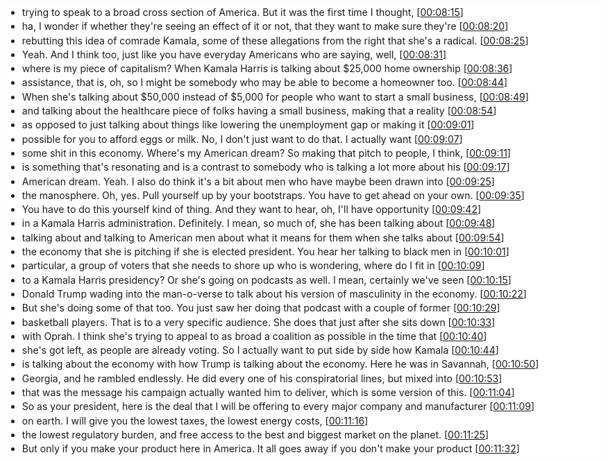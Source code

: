 *  trying to speak to a broad cross section of America. But it was the first time I thought, [[00:08:15](https://www.youtube.com/watch?v=htauR40idOY&t=495.68s)]
*  ha, I wonder if whether they're seeing an effect of it or not, that they want to make sure they're [[00:08:20](https://www.youtube.com/watch?v=htauR40idOY&t=500.16s)]
*  rebutting this idea of comrade Kamala, some of these allegations from the right that she's a radical. [[00:08:25](https://www.youtube.com/watch?v=htauR40idOY&t=505.20000000000005s)]
*  Yeah. And I think too, just like you have everyday Americans who are saying, well, [[00:08:31](https://www.youtube.com/watch?v=htauR40idOY&t=511.28000000000003s)]
*  where is my piece of capitalism? When Kamala Harris is talking about $25,000 home ownership [[00:08:36](https://www.youtube.com/watch?v=htauR40idOY&t=516.8s)]
*  assistance, that is, oh, so I might be somebody who may be able to become a homeowner too. [[00:08:44](https://www.youtube.com/watch?v=htauR40idOY&t=524.0s)]
*  When she's talking about $50,000 instead of $5,000 for people who want to start a small business, [[00:08:49](https://www.youtube.com/watch?v=htauR40idOY&t=529.04s)]
*  and talking about the healthcare piece of folks having a small business, making that a reality [[00:08:54](https://www.youtube.com/watch?v=htauR40idOY&t=534.8s)]
*  as opposed to just talking about things like lowering the unemployment gap or making it [[00:09:01](https://www.youtube.com/watch?v=htauR40idOY&t=541.12s)]
*  possible for you to afford eggs or milk. No, I don't just want to do that. I actually want [[00:09:07](https://www.youtube.com/watch?v=htauR40idOY&t=547.44s)]
*  some shit in this economy. Where's my American dream? So making that pitch to people, I think, [[00:09:11](https://www.youtube.com/watch?v=htauR40idOY&t=551.76s)]
*  is something that's resonating and is a contrast to somebody who is talking a lot more about his [[00:09:17](https://www.youtube.com/watch?v=htauR40idOY&t=557.6s)]
*  American dream. Yeah. I also do think it's a bit about men who have maybe been drawn into [[00:09:25](https://www.youtube.com/watch?v=htauR40idOY&t=565.52s)]
*  the manosphere. Oh, yes. Pull yourself up by your bootstraps. You have to get ahead on your own. [[00:09:35](https://www.youtube.com/watch?v=htauR40idOY&t=575.52s)]
*  You have to do this yourself kind of thing. And they want to hear, oh, I'll have opportunity [[00:09:42](https://www.youtube.com/watch?v=htauR40idOY&t=582.96s)]
*  in a Kamala Harris administration. Definitely. I mean, so much of, she has been talking about [[00:09:48](https://www.youtube.com/watch?v=htauR40idOY&t=588.72s)]
*  talking about and talking to American men about what it means for them when she talks about [[00:09:54](https://www.youtube.com/watch?v=htauR40idOY&t=594.4s)]
*  the economy that she is pitching if she is elected president. You hear her talking to black men in [[00:10:01](https://www.youtube.com/watch?v=htauR40idOY&t=601.2800000000001s)]
*  particular, a group of voters that she needs to shore up who is wondering, where do I fit in [[00:10:09](https://www.youtube.com/watch?v=htauR40idOY&t=609.44s)]
*  to a Kamala Harris presidency? Or she's going on podcasts as well. I mean, certainly we've seen [[00:10:15](https://www.youtube.com/watch?v=htauR40idOY&t=615.76s)]
*  Donald Trump wading into the man-o-verse to talk about his version of masculinity in the economy. [[00:10:22](https://www.youtube.com/watch?v=htauR40idOY&t=622.96s)]
*  But she's doing some of that too. You just saw her doing that podcast with a couple of former [[00:10:29](https://www.youtube.com/watch?v=htauR40idOY&t=629.0400000000001s)]
*  basketball players. That is to a very specific audience. She does that just after she sits down [[00:10:33](https://www.youtube.com/watch?v=htauR40idOY&t=633.52s)]
*  with Oprah. I think she's trying to appeal to as broad a coalition as possible in the time that [[00:10:40](https://www.youtube.com/watch?v=htauR40idOY&t=640.1600000000001s)]
*  she's got left, as people are already voting. So I actually want to put side by side how Kamala [[00:10:44](https://www.youtube.com/watch?v=htauR40idOY&t=644.96s)]
*  is talking about the economy with how Trump is talking about the economy. Here he was in Savannah, [[00:10:50](https://www.youtube.com/watch?v=htauR40idOY&t=650.16s)]
*  Georgia, and he rambled endlessly. He did every one of his conspiratorial lines, but mixed into [[00:10:53](https://www.youtube.com/watch?v=htauR40idOY&t=653.6s)]
*  that was the message his campaign actually wanted him to deliver, which is some version of this. [[00:11:04](https://www.youtube.com/watch?v=htauR40idOY&t=664.9599999999999s)]
*  So as your president, here is the deal that I will be offering to every major company and manufacturer [[00:11:09](https://www.youtube.com/watch?v=htauR40idOY&t=669.76s)]
*  on earth. I will give you the lowest taxes, the lowest energy costs, [[00:11:16](https://www.youtube.com/watch?v=htauR40idOY&t=676.32s)]
*  the lowest regulatory burden, and free access to the best and biggest market on the planet. [[00:11:25](https://www.youtube.com/watch?v=htauR40idOY&t=685.5200000000001s)]
*  But only if you make your product here in America. It all goes away if you don't make your product [[00:11:32](https://www.youtube.com/watch?v=htauR40idOY&t=692.08s)]